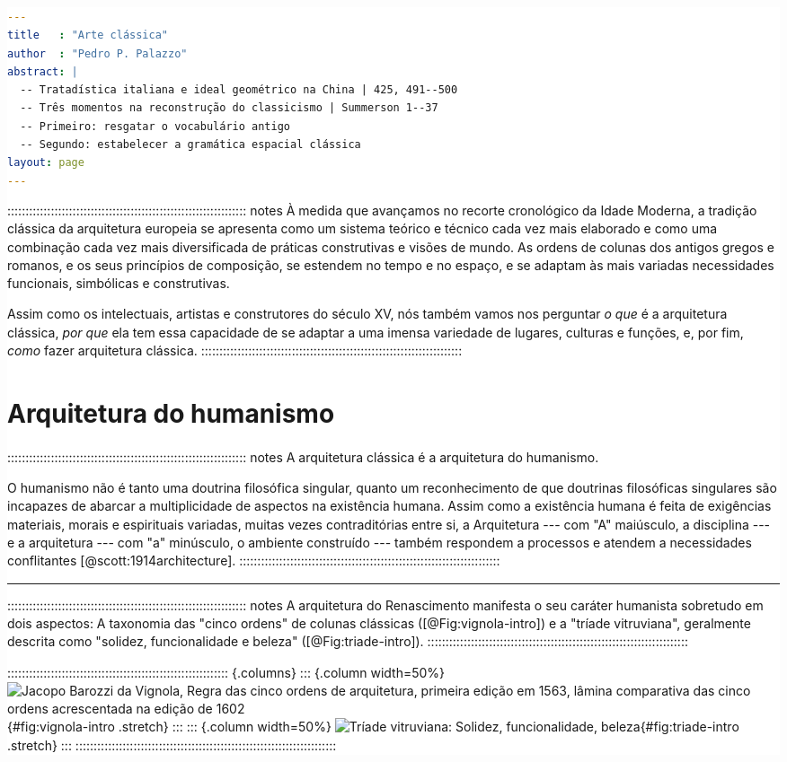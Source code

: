```yaml
---
title   : "Arte clássica"
author  : "Pedro P. Palazzo"
abstract: |
  -- Tratadística italiana e ideal geométrico na China | 425, 491--500
  -- Três momentos na reconstrução do classicismo | Summerson 1--37
  -- Primeiro: resgatar o vocabulário antigo
  -- Segundo: estabelecer a gramática espacial clássica
layout: page
---
```


:::::::::::::::::::::::::::::::::::::::::::::::::::::::::::::::::: notes
À medida que avançamos no recorte cronológico da Idade Moderna, a
tradição clássica da arquitetura europeia se apresenta como um sistema
teórico e técnico cada vez mais elaborado e como uma combinação cada vez
mais diversificada de práticas construtivas e visões de mundo. As ordens
de colunas dos antigos gregos e romanos, e os seus princípios de
composição, se estendem no tempo e no espaço, e se adaptam às mais
variadas necessidades funcionais, simbólicas e construtivas.

Assim como os intelectuais, artistas e construtores do século XV, nós
também vamos nos perguntar *o que* é a arquitetura clássica, *por que*
ela tem essa capacidade de se adaptar a uma imensa variedade de lugares,
culturas e funções, e, por fim, *como* fazer arquitetura clássica.
::::::::::::::::::::::::::::::::::::::::::::::::::::::::::::::::::::::::

# Arquitetura do humanismo #

:::::::::::::::::::::::::::::::::::::::::::::::::::::::::::::::::: notes
A arquitetura clássica é a arquitetura do humanismo.

O humanismo não é tanto uma doutrina filosófica singular, quanto um
reconhecimento de que doutrinas filosóficas singulares são incapazes de
abarcar a multiplicidade de aspectos na existência humana. Assim como a
existência humana é feita de exigências materiais, morais e espirituais
variadas, muitas vezes contraditórias entre si, a Arquitetura --- com
"A" maiúsculo, a disciplina --- e a arquitetura --- com "a" minúsculo, o
ambiente construído --- também respondem a processos e atendem a
necessidades conflitantes [@scott:1914architecture].
::::::::::::::::::::::::::::::::::::::::::::::::::::::::::::::::::::::::

* * * *

:::::::::::::::::::::::::::::::::::::::::::::::::::::::::::::::::: notes
A arquitetura do Renascimento manifesta o seu caráter humanista
sobretudo em dois aspectos: A taxonomia das "cinco ordens" de colunas
clássicas ([@Fig:vignola-intro]) e a "tríade vitruviana", geralmente
descrita como "solidez, funcionalidade e beleza" ([@Fig:triade-intro]).
::::::::::::::::::::::::::::::::::::::::::::::::::::::::::::::::::::::::

::::::::::::::::::::::::::::::::::::::::::::::::::::::::::::: {.columns}
::: {.column width=50%}
![Jacopo Barozzi da Vignola, *Regra das cinco ordens de arquitetura*, primeira edição em 1563, lâmina comparativa das cinco ordens acrescentada na edição de 1602](https://www.integra.unb.br/s/tau0006-041-vignola-5ordini/preview){#fig:vignola-intro .stretch}
:::
::: {.column width=50%}
![Tríade vitruviana: Solidez, funcionalidade, beleza](https://www.integra.unb.br/s/tau0006-041-triade-vitruviana/preview){#fig:triade-intro .stretch}
:::
::::::::::::::::::::::::::::::::::::::::::::::::::::::::::::::::::::::::
